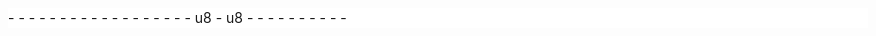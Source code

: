    <td style="background-color: null">-
   </td>
   <td style="background-color: null">-
   </td>
   <td style="background-color: null">-
   </td>
   <td style="background-color: null">-
   </td>
   <td style="background-color: null">-
   </td>
   <td style="background-color: null">-
   </td>
   <td style="background-color: null">-
   </td>
   <td style="background-color: null">-
   </td>
   <td style="background-color: null">-
   </td>
   <td style="background-color: null">-
   </td>
   <td style="background-color: null">-
   </td>
   <td style="background-color: null">-
   </td>
   <td style="background-color: null">-
   </td>
   <td style="background-color: null">-
   </td>
   <td style="background-color: null">-
   </td>
   <td style="background-color: null">-
   </td>
   <td style="background-color: null">-
   </td>
   <td style="background-color: null">-
   </td>
  </tr>
  <tr>
   <td style="background-color: null">u8
   </td>
   <td style="background-color: null">-
   </td>
   <td style="background-color: null">u8
   </td>
   <td style="background-color: null">-
   </td>
   <td style="background-color: null">-
   </td>
   <td style="background-color: null">-
   </td>
   <td style="background-color: null">-
   </td>
   <td style="background-color: null">-
   </td>
   <td style="background-color: null">-
   </td>
   <td style="background-color: null">-
   </td>
   <td style="background-color: null">-
   </td>
   <td style="background-color: null">-
   </td>
   <td style="background-color: null">-
   </td>